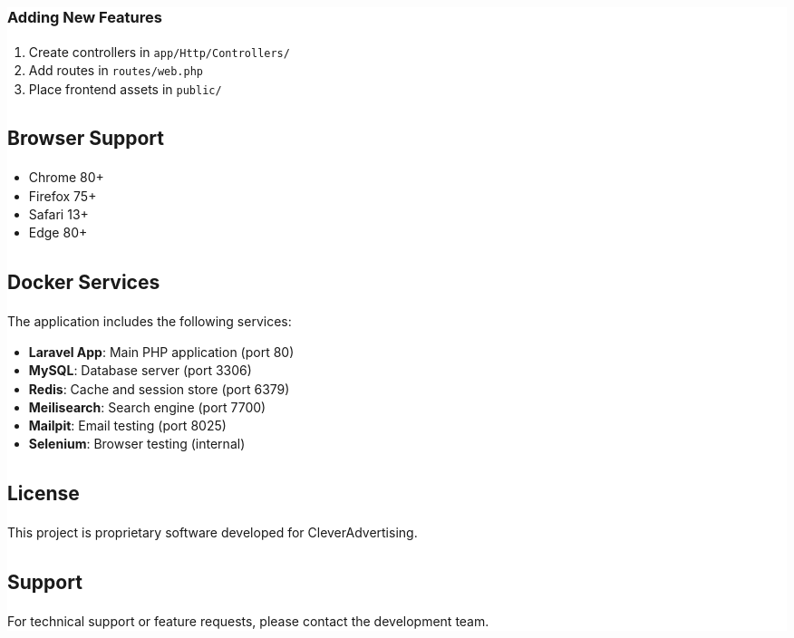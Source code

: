 ### Adding New Features
1. Create controllers in `app/Http/Controllers/`
2. Add routes in `routes/web.php`
3. Place frontend assets in `public/`

## Browser Support

- Chrome 80+
- Firefox 75+
- Safari 13+
- Edge 80+

## Docker Services

The application includes the following services:
- **Laravel App**: Main PHP application (port 80)
- **MySQL**: Database server (port 3306)
- **Redis**: Cache and session store (port 6379)
- **Meilisearch**: Search engine (port 7700)
- **Mailpit**: Email testing (port 8025)
- **Selenium**: Browser testing (internal)

## License

This project is proprietary software developed for CleverAdvertising.

## Support

For technical support or feature requests, please contact the development team.